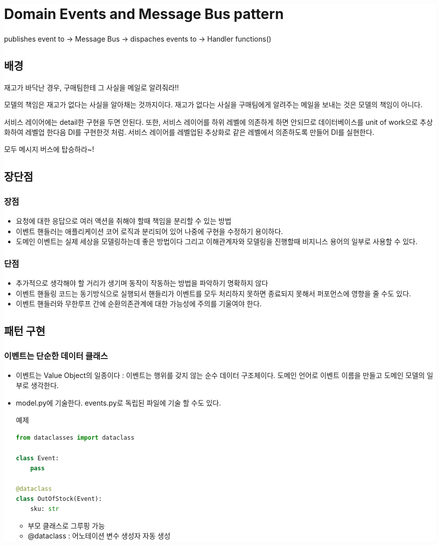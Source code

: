 # Domain Events and Message Bus pattern

publishes event to -> Message Bus -> dispaches events to -> Handler functions()

## 배경

재고가 바닥난 경우, 구매팀한테 그 사실을 메일로 알려줘라!!

모델의 책임은 재고가 없다는 사실을 알아채는 것까지이다. 재고가 없다는 사실을 구매팀에게 알려주는 메일을 보내는 것은 모델의 책임이 아니다.

서비스 레이어에는 detail한 구현을 두면 안된다. 또한, 서비스 레이어를 하위 레벨에 의존하게 하면 안되므로 데이터베이스를 unit of work으로 추상화하여 레벨업 한다음 DI를 구현한것 처럼. 서비스 레이어를 레벨업된 추상화로 같은 레벨에서 의존하도록 만들어 DI를 실현한다.

모두 메시지 버스에 탑승하라~!

## 장단점

### 장점

- 요청에 대한 응답으로 여러 액션을 취해야 할때 책임을 분리할 수 있는 방법
- 이벤트 핸들러는 애플리케이션 코어 로직과 분리되어 있어 나중에 구현을 수정하기 용이하다.
- 도메인 이벤트는 실제 세상을 모델링하는데 좋은 방법이다 그리고 이해관계자와 모델링을 진행할때 비지니스 용어의 일부로 사용할 수 있다.

### 단점

- 추가적으로 생각해야 할 거리가 생기며 동작이 작동하는 방법을 파악하기 명확하지 않다
- 이벤트 핸들링 코드는 동기방식으로 실행되서 핸들리가 이벤트를 모두 처리하지 못하면 종료되지 못해서 퍼포먼스에 영향을 줄 수도 있다.
- 이벤트 핸들러와 무한루프 간에 순환의존관계에 대한 가능성에 주의를 기울여야 한다.

## 패턴 구현

### 이벤트는 단순한 데이터 클래스

- 이벤트는 Value Object의 일종이다 : 이벤트는 행위를 갖지 않는 순수 데이터 구조체이다. 도메인 언어로 이벤트 이름을 만들고 도메인 모델의 일부로 생각한다.

- model.py에 기술한다. events.py로 독립된 파일에 기술 할 수도 있다.

  예제

  ```python
  from dataclasses import dataclass
  
  class Event:  
      pass
  
  @dataclass
  class OutOfStock(Event):  
      sku: str
  ```

  - 부모 클래스로 그루핑 가능
  - @dataclass : 어노테이션 변수 생성자 자동 생성
